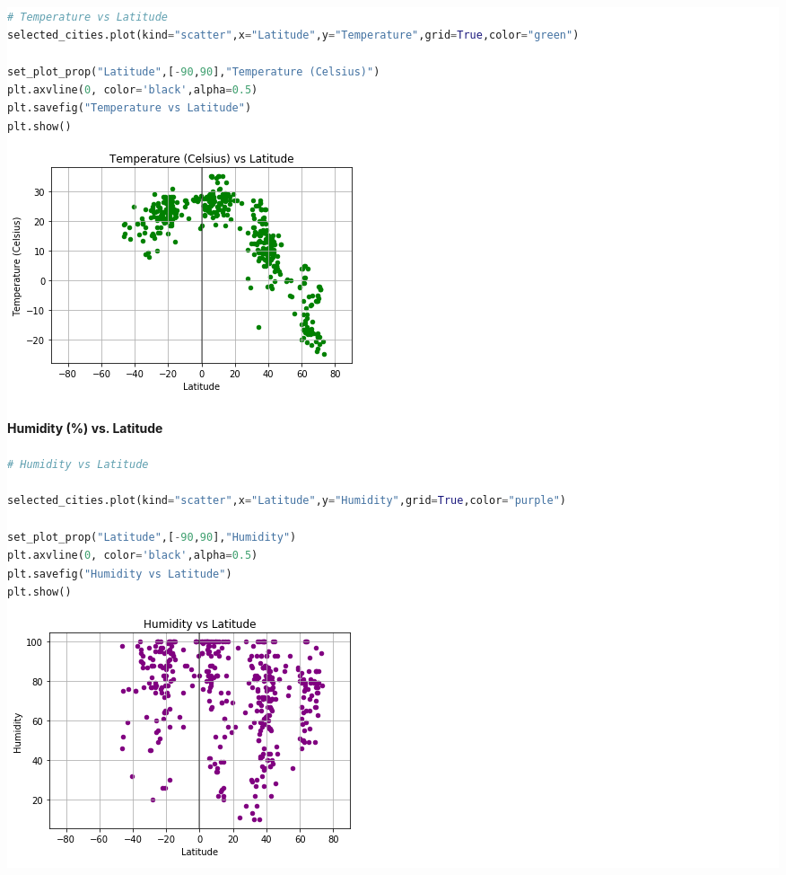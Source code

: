 ```python
# Temperature vs Latitude 
selected_cities.plot(kind="scatter",x="Latitude",y="Temperature",grid=True,color="green")

set_plot_prop("Latitude",[-90,90],"Temperature (Celsius)")
plt.axvline(0, color='black',alpha=0.5)
plt.savefig("Temperature vs Latitude")
plt.show()
```


![png](output_14_0.png)


<h4>Humidity (%) vs. Latitude</h4>


```python
# Humidity vs Latitude 

selected_cities.plot(kind="scatter",x="Latitude",y="Humidity",grid=True,color="purple")

set_plot_prop("Latitude",[-90,90],"Humidity")
plt.axvline(0, color='black',alpha=0.5)
plt.savefig("Humidity vs Latitude")
plt.show()
```


![png](output_16_0.png)
